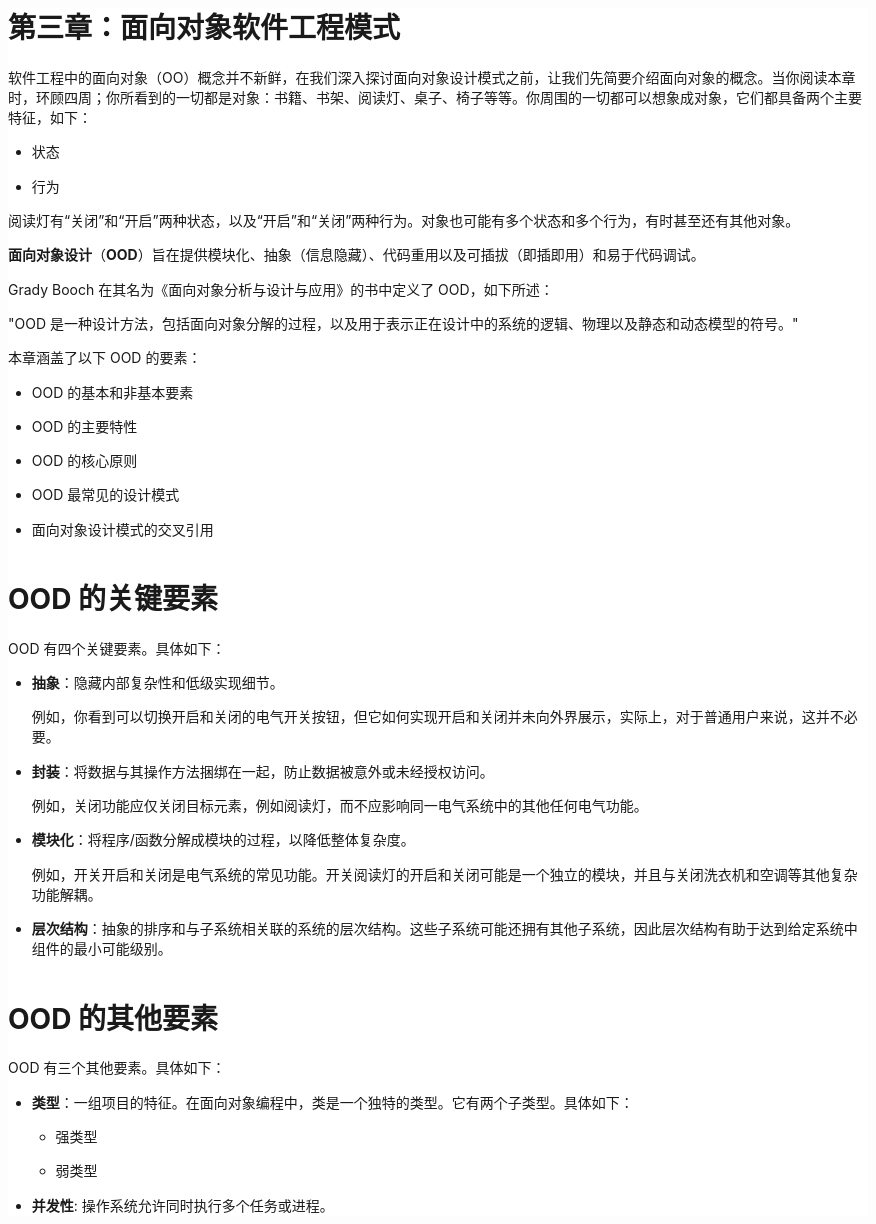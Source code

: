 # 第三章：面向对象软件工程模式

软件工程中的面向对象（OO）概念并不新鲜，在我们深入探讨面向对象设计模式之前，让我们先简要介绍面向对象的概念。当你阅读本章时，环顾四周；你所看到的一切都是对象：书籍、书架、阅读灯、桌子、椅子等等。你周围的一切都可以想象成对象，它们都具备两个主要特征，如下：

+   状态

+   行为

阅读灯有“关闭”和“开启”两种状态，以及“开启”和“关闭”两种行为。对象也可能有多个状态和多个行为，有时甚至还有其他对象。

**面向对象设计**（**OOD**）旨在提供模块化、抽象（信息隐藏）、代码重用以及可插拔（即插即用）和易于代码调试。

Grady Booch 在其名为《面向对象分析与设计与应用》的书中定义了 OOD，如下所述：

"OOD 是一种设计方法，包括面向对象分解的过程，以及用于表示正在设计中的系统的逻辑、物理以及静态和动态模型的符号。"

本章涵盖了以下 OOD 的要素：

+   OOD 的基本和非基本要素

+   OOD 的主要特性

+   OOD 的核心原则

+   OOD 最常见的设计模式

+   面向对象设计模式的交叉引用

# OOD 的关键要素

OOD 有四个关键要素。具体如下：

+   **抽象**：隐藏内部复杂性和低级实现细节。

    例如，你看到可以切换开启和关闭的电气开关按钮，但它如何实现开启和关闭并未向外界展示，实际上，对于普通用户来说，这并不必要。

+   **封装**：将数据与其操作方法捆绑在一起，防止数据被意外或未经授权访问。

    例如，关闭功能应仅关闭目标元素，例如阅读灯，而不应影响同一电气系统中的其他任何电气功能。

+   **模块化**：将程序/函数分解成模块的过程，以降低整体复杂度。

    例如，开关开启和关闭是电气系统的常见功能。开关阅读灯的开启和关闭可能是一个独立的模块，并且与关闭洗衣机和空调等其他复杂功能解耦。

+   **层次结构**：抽象的排序和与子系统相关联的系统的层次结构。这些子系统可能还拥有其他子系统，因此层次结构有助于达到给定系统中组件的最小可能级别。

# OOD 的其他要素

OOD 有三个其他要素。具体如下：

+   **类型**：一组项目的特征。在面向对象编程中，类是一个独特的类型。它有两个子类型。具体如下：

    +   强类型

    +   弱类型

+   **并发性**: 操作系统允许同时执行多个任务或进程。
